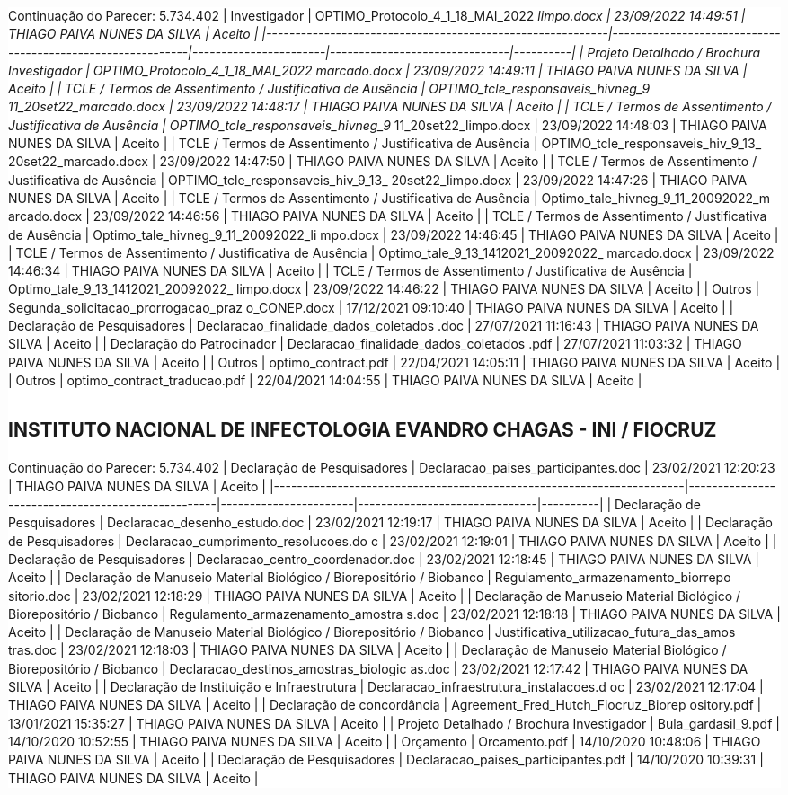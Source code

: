 Continuação do Parecer: 5.734.402
| Investigador                                              | OPTIMO_Protocolo_4_1_18_MAI_2022 _limpo.docx               | 23/09/2022 14:49:51   | THIAGO PAIVA NUNES DA SILVA   | Aceito   |
|-----------------------------------------------------------|------------------------------------------------------------|-----------------------|-------------------------------|----------|
| Projeto Detalhado / Brochura Investigador                 | OPTIMO_Protocolo_4_1_18_MAI_2022 _marcado.docx             | 23/09/2022 14:49:11   | THIAGO PAIVA NUNES DA SILVA   | Aceito   |
| TCLE / Termos de Assentimento / Justificativa de Ausência | OPTIMO_tcle_responsaveis_hivneg_9_ 11_20set22_marcado.docx | 23/09/2022 14:48:17   | THIAGO PAIVA NUNES DA SILVA   | Aceito   |
| TCLE / Termos de Assentimento / Justificativa de Ausência | OPTIMO_tcle_responsaveis_hivneg_9_ 11_20set22_limpo.docx   | 23/09/2022 14:48:03   | THIAGO PAIVA NUNES DA SILVA   | Aceito   |
| TCLE / Termos de Assentimento / Justificativa de Ausência | OPTIMO_tcle_responsaveis_hiv_9_13_ 20set22_marcado.docx    | 23/09/2022 14:47:50   | THIAGO PAIVA NUNES DA SILVA   | Aceito   |
| TCLE / Termos de Assentimento / Justificativa de Ausência | OPTIMO_tcle_responsaveis_hiv_9_13_ 20set22_limpo.docx      | 23/09/2022 14:47:26   | THIAGO PAIVA NUNES DA SILVA   | Aceito   |
| TCLE / Termos de Assentimento / Justificativa de Ausência | Optimo_tale_hivneg_9_11_20092022_m arcado.docx             | 23/09/2022 14:46:56   | THIAGO PAIVA NUNES DA SILVA   | Aceito   |
| TCLE / Termos de Assentimento / Justificativa de Ausência | Optimo_tale_hivneg_9_11_20092022_li mpo.docx               | 23/09/2022 14:46:45   | THIAGO PAIVA NUNES DA SILVA   | Aceito   |
| TCLE / Termos de Assentimento / Justificativa de Ausência | Optimo_tale_9_13_1412021_20092022_ marcado.docx            | 23/09/2022 14:46:34   | THIAGO PAIVA NUNES DA SILVA   | Aceito   |
| TCLE / Termos de Assentimento / Justificativa de Ausência | Optimo_tale_9_13_1412021_20092022_ limpo.docx              | 23/09/2022 14:46:22   | THIAGO PAIVA NUNES DA SILVA   | Aceito   |
| Outros                                                    | Segunda_solicitacao_prorrogacao_praz o_CONEP.docx          | 17/12/2021 09:10:40   | THIAGO PAIVA NUNES DA SILVA   | Aceito   |
| Declaração de Pesquisadores                               | Declaracao_finalidade_dados_coletados .doc                 | 27/07/2021 11:16:43   | THIAGO PAIVA NUNES DA SILVA   | Aceito   |
| Declaração do Patrocinador                                | Declaracao_finalidade_dados_coletados .pdf                 | 27/07/2021 11:03:32   | THIAGO PAIVA NUNES DA SILVA   | Aceito   |
| Outros                                                    | optimo_contract.pdf                                        | 22/04/2021 14:05:11   | THIAGO PAIVA NUNES DA SILVA   | Aceito   |
| Outros                                                    | optimo_contract_traducao.pdf                               | 22/04/2021 14:04:55   | THIAGO PAIVA NUNES DA SILVA   | Aceito   |
## INSTITUTO NACIONAL DE INFECTOLOGIA EVANDRO CHAGAS - INI / FIOCRUZ

Continuação do Parecer: 5.734.402
| Declaração de Pesquisadores                                           | Declaracao_paises_participantes.doc               | 23/02/2021 12:20:23   | THIAGO PAIVA NUNES DA SILVA   | Aceito   |
|-----------------------------------------------------------------------|---------------------------------------------------|-----------------------|-------------------------------|----------|
| Declaração de Pesquisadores                                           | Declaracao_desenho_estudo.doc                     | 23/02/2021 12:19:17   | THIAGO PAIVA NUNES DA SILVA   | Aceito   |
| Declaração de Pesquisadores                                           | Declaracao_cumprimento_resolucoes.do c            | 23/02/2021 12:19:01   | THIAGO PAIVA NUNES DA SILVA   | Aceito   |
| Declaração de Pesquisadores                                           | Declaracao_centro_coordenador.doc                 | 23/02/2021 12:18:45   | THIAGO PAIVA NUNES DA SILVA   | Aceito   |
| Declaração de Manuseio Material Biológico / Biorepositório / Biobanco | Regulamento_armazenamento_biorrepo sitorio.doc    | 23/02/2021 12:18:29   | THIAGO PAIVA NUNES DA SILVA   | Aceito   |
| Declaração de Manuseio Material Biológico / Biorepositório / Biobanco | Regulamento_armazenamento_amostra s.doc           | 23/02/2021 12:18:18   | THIAGO PAIVA NUNES DA SILVA   | Aceito   |
| Declaração de Manuseio Material Biológico / Biorepositório / Biobanco | Justificativa_utilizacao_futura_das_amos tras.doc | 23/02/2021 12:18:03   | THIAGO PAIVA NUNES DA SILVA   | Aceito   |
| Declaração de Manuseio Material Biológico / Biorepositório / Biobanco | Declaracao_destinos_amostras_biologic as.doc      | 23/02/2021 12:17:42   | THIAGO PAIVA NUNES DA SILVA   | Aceito   |
| Declaração de Instituição e Infraestrutura                            | Declaracao_infraestrutura_instalacoes.d oc        | 23/02/2021 12:17:04   | THIAGO PAIVA NUNES DA SILVA   | Aceito   |
| Declaração de concordância                                            | Agreement_Fred_Hutch_Fiocruz_Biorep ository.pdf   | 13/01/2021 15:35:27   | THIAGO PAIVA NUNES DA SILVA   | Aceito   |
| Projeto Detalhado / Brochura Investigador                             | Bula_gardasil_9.pdf                               | 14/10/2020 10:52:55   | THIAGO PAIVA NUNES DA SILVA   | Aceito   |
| Orçamento                                                             | Orcamento.pdf                                     | 14/10/2020 10:48:06   | THIAGO PAIVA NUNES DA SILVA   | Aceito   |
| Declaração de Pesquisadores                                           | Declaracao_paises_participantes.pdf               | 14/10/2020 10:39:31   | THIAGO PAIVA NUNES DA SILVA   | Aceito   |